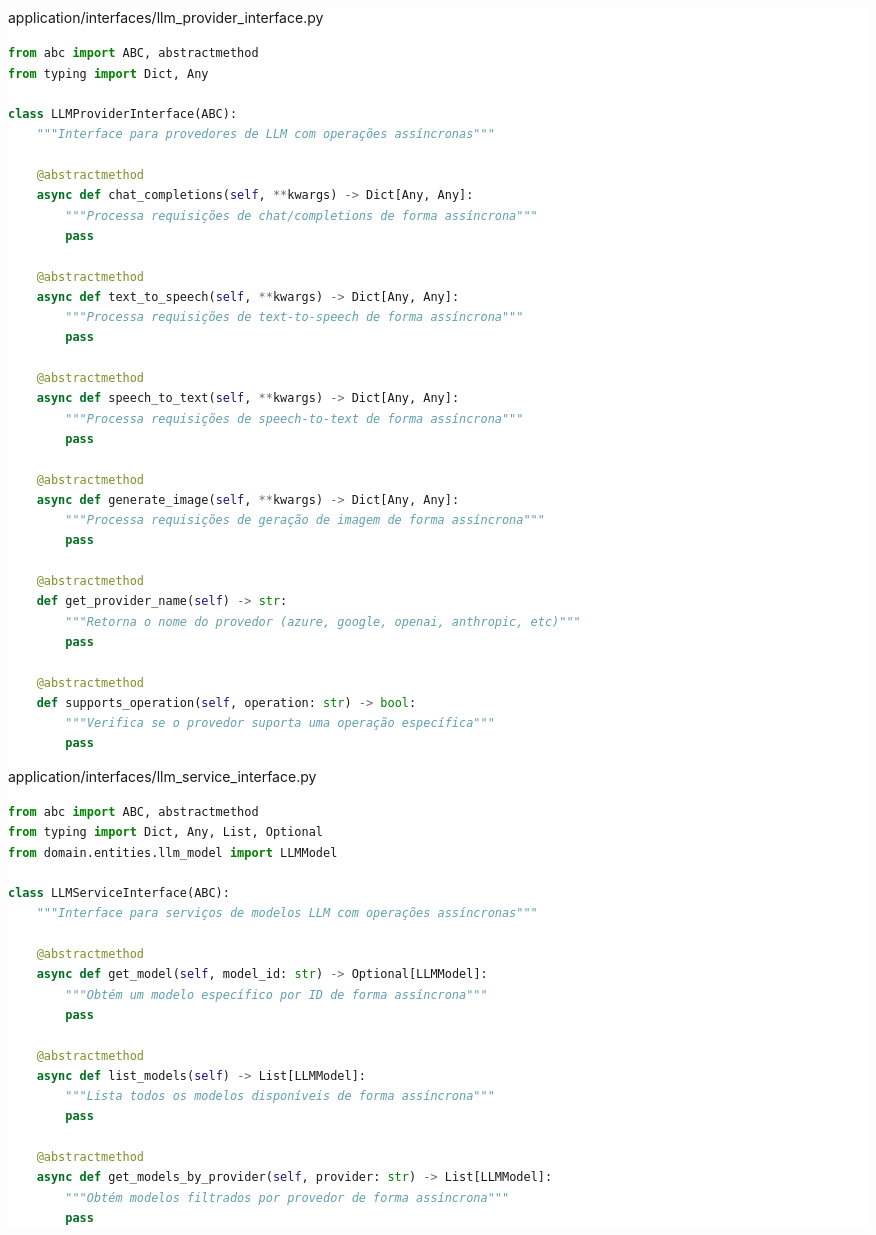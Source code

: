 
application/interfaces/llm_provider_interface.py
```python
from abc import ABC, abstractmethod
from typing import Dict, Any

class LLMProviderInterface(ABC):
    """Interface para provedores de LLM com operações assíncronas"""

    @abstractmethod
    async def chat_completions(self, **kwargs) -> Dict[Any, Any]:
        """Processa requisições de chat/completions de forma assíncrona"""
        pass

    @abstractmethod
    async def text_to_speech(self, **kwargs) -> Dict[Any, Any]:
        """Processa requisições de text-to-speech de forma assíncrona"""
        pass

    @abstractmethod
    async def speech_to_text(self, **kwargs) -> Dict[Any, Any]:
        """Processa requisições de speech-to-text de forma assíncrona"""
        pass

    @abstractmethod
    async def generate_image(self, **kwargs) -> Dict[Any, Any]:
        """Processa requisições de geração de imagem de forma assíncrona"""
        pass

    @abstractmethod
    def get_provider_name(self) -> str:
        """Retorna o nome do provedor (azure, google, openai, anthropic, etc)"""
        pass

    @abstractmethod
    def supports_operation(self, operation: str) -> bool:
        """Verifica se o provedor suporta uma operação específica"""
        pass
```


application/interfaces/llm_service_interface.py
```python
from abc import ABC, abstractmethod
from typing import Dict, Any, List, Optional
from domain.entities.llm_model import LLMModel

class LLMServiceInterface(ABC):
    """Interface para serviços de modelos LLM com operações assíncronas"""

    @abstractmethod
    async def get_model(self, model_id: str) -> Optional[LLMModel]:
        """Obtém um modelo específico por ID de forma assíncrona"""
        pass

    @abstractmethod
    async def list_models(self) -> List[LLMModel]:
        """Lista todos os modelos disponíveis de forma assíncrona"""
        pass

    @abstractmethod
    async def get_models_by_provider(self, provider: str) -> List[LLMModel]:
        """Obtém modelos filtrados por provedor de forma assíncrona"""
        pass

```